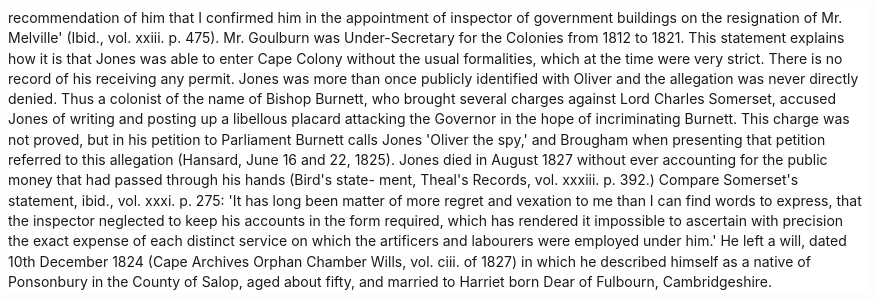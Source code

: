 recommendation of him that I confirmed him in the appointment of inspector of government buildings on the resignation of Mr. Melville' (Ibid., vol. xxiii. p. 475). Mr. Goulburn was Under-Secretary for the Colonies from 1812 to 1821. This statement explains how it is that Jones was able to enter Cape Colony without the usual formalities, which at the time were very strict. There is no record of his receiving any permit. Jones was more than once publicly identified with Oliver and the allegation was never directly denied. Thus a colonist of the name of Bishop Burnett, who brought several charges against Lord Charles Somerset, accused Jones of writing and posting up a libellous placard attacking the Governor in the hope of incriminating Burnett. This charge was not proved, but in his petition to Parliament Burnett calls Jones 'Oliver the spy,' and Brougham when presenting that petition referred to this allegation (Hansard, June 16 and 22, 1825). Jones died in August 1827 without ever accounting for the public money that had passed through his hands (Bird's state- ment, Theal's Records, vol. xxxiii. p. 392.) Compare Somerset's statement, ibid., vol. xxxi. p. 275: 'It has long been matter of more regret and vexation to me than I can find words to express, that the inspector neglected to keep his accounts in the form required, which has rendered it impossible to ascertain with precision the exact expense of each distinct service on which the artificers and labourers were employed under him.' He left a will, dated 10th December 1824 (Cape Archives Orphan Chamber Wills, vol. ciii. of 1827) in which he described himself as a native of Ponsonbury in the County of Salop, aged about fifty, and married to Harriet born Dear of Fulbourn, Cambridgeshire.

